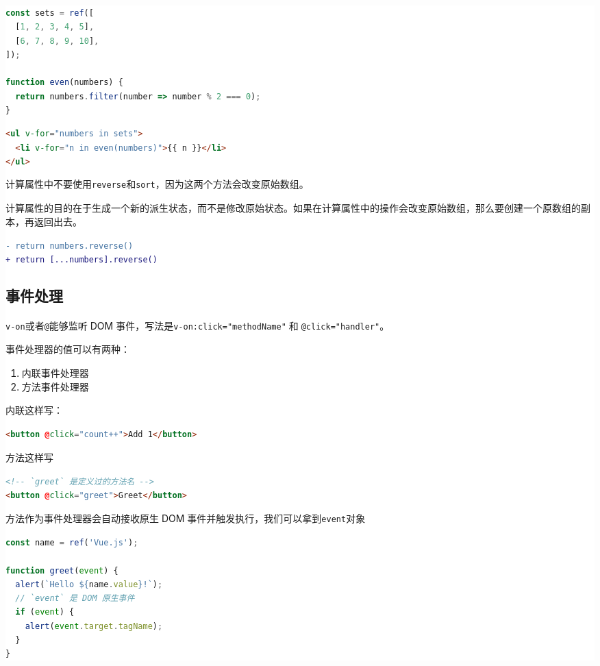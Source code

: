 ```js
const sets = ref([
  [1, 2, 3, 4, 5],
  [6, 7, 8, 9, 10],
]);

function even(numbers) {
  return numbers.filter(number => number % 2 === 0);
}
```

```html
<ul v-for="numbers in sets">
  <li v-for="n in even(numbers)">{{ n }}</li>
</ul>
```

计算属性中不要使用`reverse`和`sort`，因为这两个方法会改变原始数组。

计算属性的目的在于生成一个新的派生状态，而不是修改原始状态。如果在计算属性中的操作会改变原始数组，那么要创建一个原数组的副本，再返回出去。

```diff
- return numbers.reverse()
+ return [...numbers].reverse()
```

## 事件处理

`v-on`或者`@`能够监听 DOM 事件，写法是`v-on:click="methodName"` 和 `@click="handler"`。

事件处理器的值可以有两种：

1. 内联事件处理器
2. 方法事件处理器

内联这样写：

```html
<button @click="count++">Add 1</button>
```

方法这样写

```html
<!-- `greet` 是定义过的方法名 -->
<button @click="greet">Greet</button>
```

方法作为事件处理器会自动接收原生 DOM 事件并触发执行，我们可以拿到`event`对象

```js
const name = ref('Vue.js');

function greet(event) {
  alert(`Hello ${name.value}!`);
  // `event` 是 DOM 原生事件
  if (event) {
    alert(event.target.tagName);
  }
}
```
